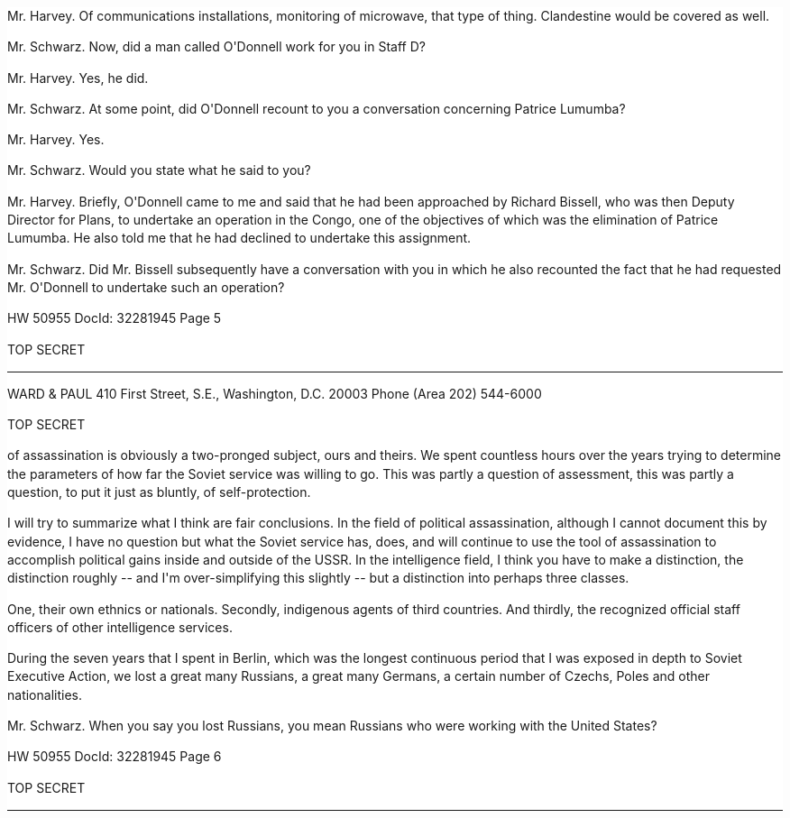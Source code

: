 Mr. Harvey. Of communications installations, monitoring of microwave, that type of thing. Clandestine would be covered as well.

Mr. Schwarz. Now, did a man called O'Donnell work for you in Staff D?

Mr. Harvey. Yes, he did.

Mr. Schwarz. At some point, did O'Donnell recount to you a conversation concerning Patrice Lumumba?

Mr. Harvey. Yes.

Mr. Schwarz. Would you state what he said to you?

Mr. Harvey. Briefly, O'Donnell came to me and said that he had been approached by Richard Bissell, who was then Deputy Director for Plans, to undertake an operation in the Congo, one of the objectives of which was the elimination of Patrice Lumumba. He also told me that he had declined to undertake this assignment.

Mr. Schwarz. Did Mr. Bissell subsequently have a conversation with you in which he also recounted the fact that he had requested Mr. O'Donnell to undertake such an operation?

HW 50955 DocId: 32281945 Page 5

TOP SECRET

---

WARD & PAUL
410 First Street, S.E., Washington, D.C. 20003
Phone (Area 202) 544-6000

TOP SECRET

of assassination is obviously a two-pronged subject, ours and theirs. We spent countless hours over the years trying to determine the parameters of how far the Soviet service was willing to go. This was partly a question of assessment, this was partly a question, to put it just as bluntly, of self-protection.

I will try to summarize what I think are fair conclusions. In the field of political assassination, although I cannot document this by evidence, I have no question but what the Soviet service has, does, and will continue to use the tool of assassination to accomplish political gains inside and outside of the USSR. In the intelligence field, I think you have to make a distinction, the distinction roughly -- and I'm over-simplifying this slightly -- but a distinction into perhaps three classes.

One, their own ethnics or nationals. Secondly, indigenous agents of third countries. And thirdly, the recognized official staff officers of other intelligence services.

During the seven years that I spent in Berlin, which was the longest continuous period that I was exposed in depth to Soviet Executive Action, we lost a great many Russians, a great many Germans, a certain number of Czechs, Poles and other nationalities.

Mr. Schwarz. When you say you lost Russians, you mean Russians who were working with the United States?

HW 50955 DocId: 32281945 Page 6

TOP SECRET

---

